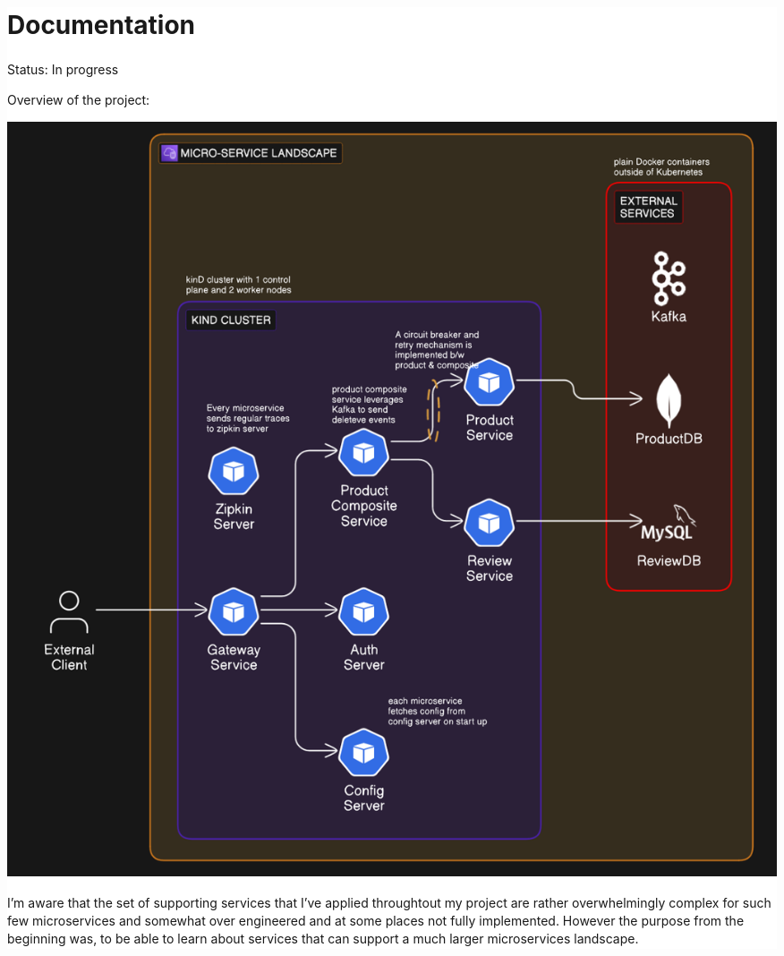 # Documentation

Status: In progress

Overview of the project: 

![Untitled](Documentation%205b7ef6eb41dc41e3b3f7c7650ffa9594/Untitled.png)

I’m aware that the set of supporting services that I’ve applied throughtout my project are rather overwhelmingly complex for such few microservices and somewhat over engineered and at some places not fully implemented. However the purpose from the beginning was, to be able to learn about services that can support a much larger microservices landscape.
